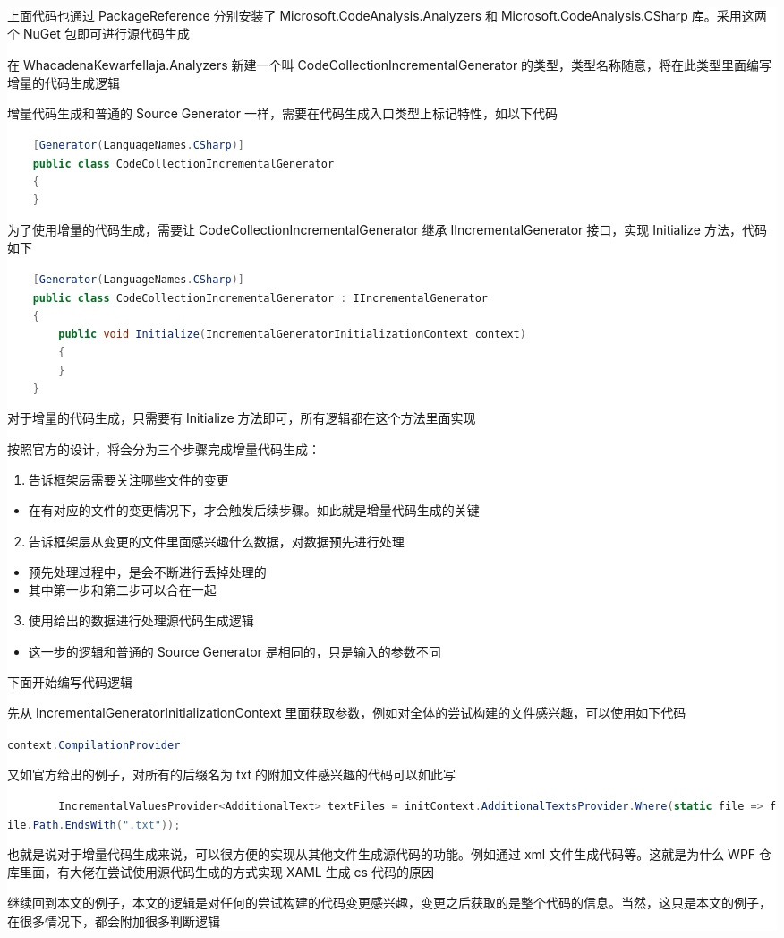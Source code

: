 上面代码也通过 PackageReference 分别安装了 Microsoft.CodeAnalysis.Analyzers 和 Microsoft.CodeAnalysis.CSharp 库。采用这两个 NuGet 包即可进行源代码生成

在 WhacadenaKewarfellaja.Analyzers 新建一个叫 CodeCollectionIncrementalGenerator 的类型，类型名称随意，将在此类型里面编写增量的代码生成逻辑

增量代码生成和普通的 Source Generator 一样，需要在代码生成入口类型上标记特性，如以下代码

```csharp
    [Generator(LanguageNames.CSharp)]
    public class CodeCollectionIncrementalGenerator
    {
    }
```

为了使用增量的代码生成，需要让 CodeCollectionIncrementalGenerator 继承 IIncrementalGenerator 接口，实现 Initialize 方法，代码如下

```csharp
    [Generator(LanguageNames.CSharp)]
    public class CodeCollectionIncrementalGenerator : IIncrementalGenerator
    {
        public void Initialize(IncrementalGeneratorInitializationContext context)
        {
        }
    }
```

对于增量的代码生成，只需要有 Initialize 方法即可，所有逻辑都在这个方法里面实现

按照官方的设计，将会分为三个步骤完成增量代码生成：

1. 告诉框架层需要关注哪些文件的变更
  - 在有对应的文件的变更情况下，才会触发后续步骤。如此就是增量代码生成的关键
2. 告诉框架层从变更的文件里面感兴趣什么数据，对数据预先进行处理
  - 预先处理过程中，是会不断进行丢掉处理的
  - 其中第一步和第二步可以合在一起
3. 使用给出的数据进行处理源代码生成逻辑
  - 这一步的逻辑和普通的 Source Generator 是相同的，只是输入的参数不同

下面开始编写代码逻辑

先从 IncrementalGeneratorInitializationContext 里面获取参数，例如对全体的尝试构建的文件感兴趣，可以使用如下代码

```csharp
context.CompilationProvider
```

又如官方给出的例子，对所有的后缀名为 txt 的附加文件感兴趣的代码可以如此写

```csharp
        IncrementalValuesProvider<AdditionalText> textFiles = initContext.AdditionalTextsProvider.Where(static file => file.Path.EndsWith(".txt"));
```

也就是说对于增量代码生成来说，可以很方便的实现从其他文件生成源代码的功能。例如通过 xml 文件生成代码等。这就是为什么 WPF 仓库里面，有大佬在尝试使用源代码生成的方式实现 XAML 生成 cs 代码的原因

继续回到本文的例子，本文的逻辑是对任何的尝试构建的代码变更感兴趣，变更之后获取的是整个代码的信息。当然，这只是本文的例子，在很多情况下，都会附加很多判断逻辑

